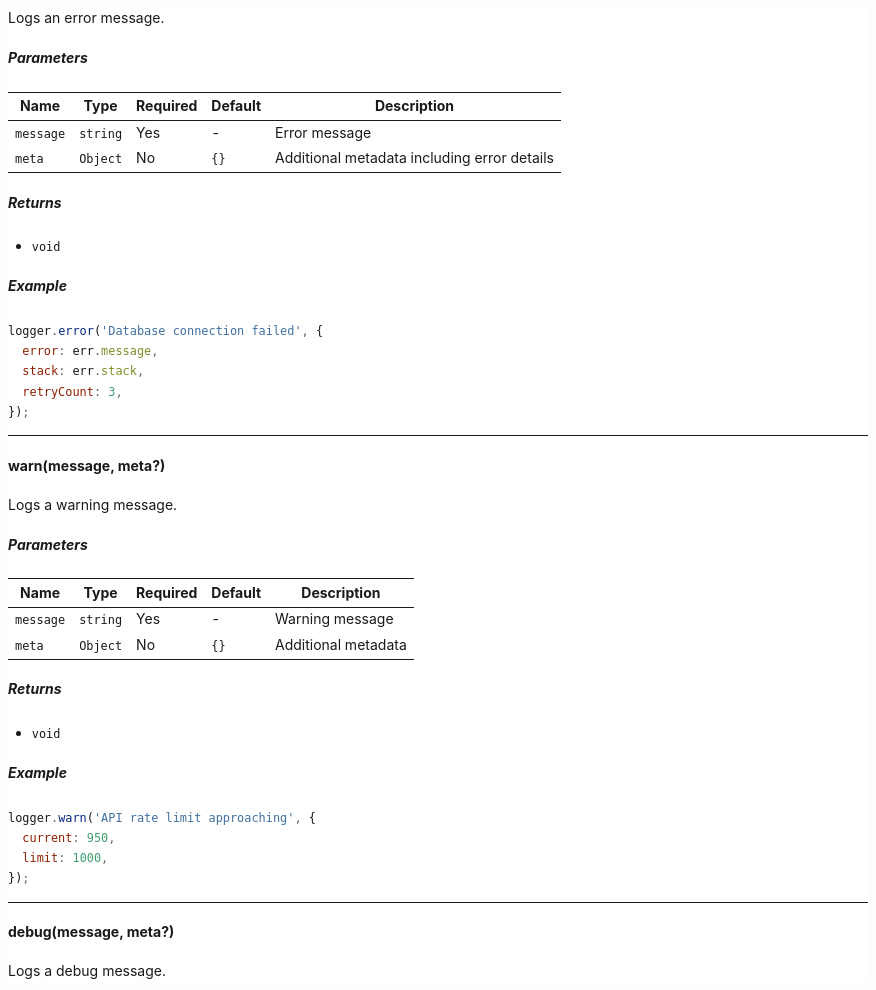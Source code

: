 Logs an error message.

##### Parameters

| Name      | Type     | Required | Default | Description                                 |
| --------- | -------- | -------- | ------- | ------------------------------------------- |
| `message` | `string` | Yes      | -       | Error message                               |
| `meta`    | `Object` | No       | `{}`    | Additional metadata including error details |

##### Returns

- `void`

##### Example

```javascript
logger.error('Database connection failed', {
  error: err.message,
  stack: err.stack,
  retryCount: 3,
});
```

---

#### warn(message, meta?)

Logs a warning message.

##### Parameters

| Name      | Type     | Required | Default | Description         |
| --------- | -------- | -------- | ------- | ------------------- |
| `message` | `string` | Yes      | -       | Warning message     |
| `meta`    | `Object` | No       | `{}`    | Additional metadata |

##### Returns

- `void`

##### Example

```javascript
logger.warn('API rate limit approaching', {
  current: 950,
  limit: 1000,
});
```

---

#### debug(message, meta?)

Logs a debug message.
